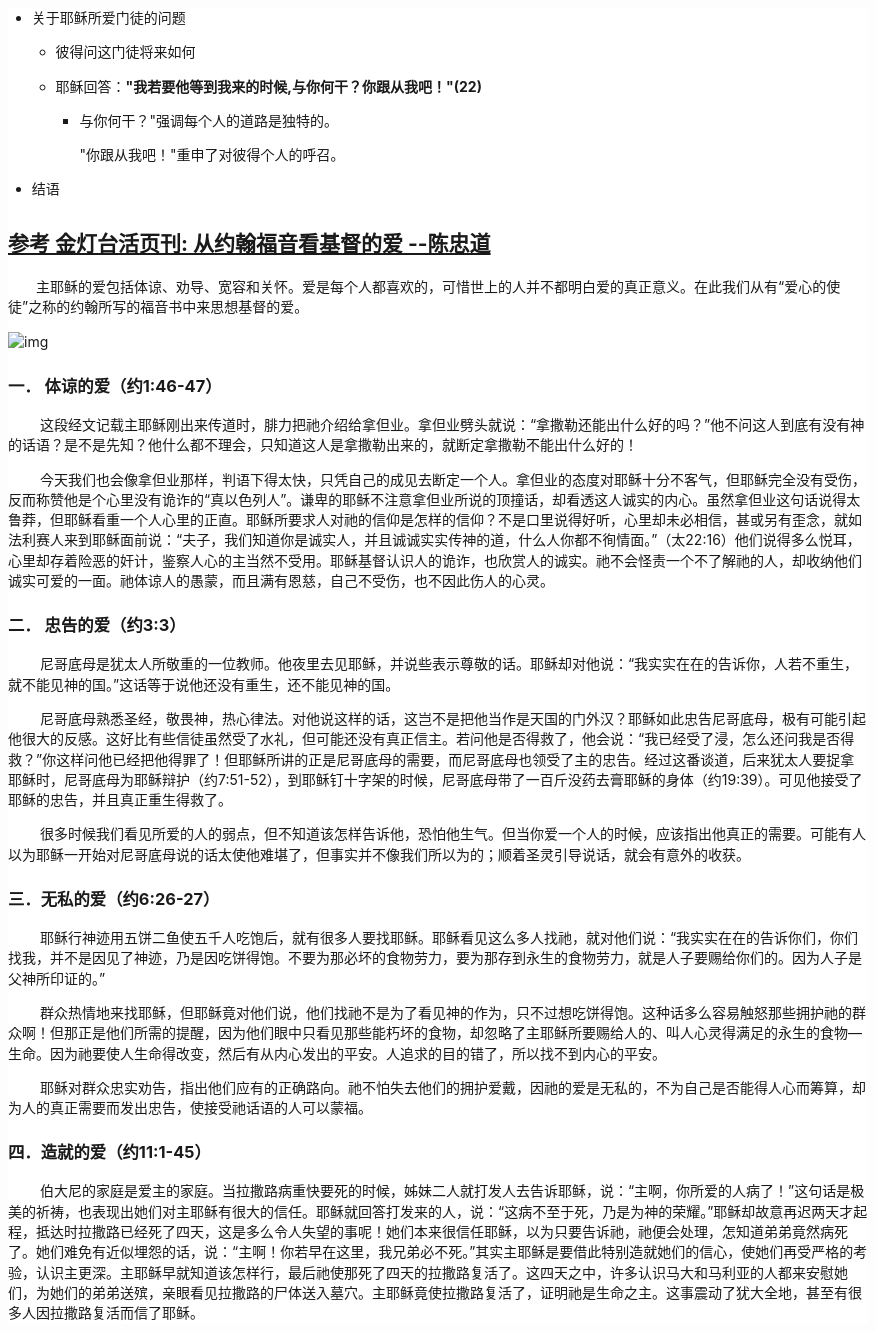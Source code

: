 - 关于耶稣所爱门徒的问题
  - 彼得问这门徒将来如何
  - 耶稣回答：**"我若要他等到我来的时候,与你何干？你跟从我吧！"(22)**

    - 与你何干？"强调每个人的道路是独特的。
  
      "你跟从我吧！"重申了对彼得个人的呼召。
  
- 结语



## **[参考 金灯台活页刊: 从约翰福音看基督的爱 --陈忠道](https://chs.goldenlampstand.org/glb/read.php?GLID=22501)**

　　主耶稣的爱包括体谅、劝导、宽容和关怀。爱是每个人都喜欢的，可惜世上的人并不都明白爱的真正意义。在此我们从有“爱心的使徒”之称的约翰所写的福音书中来思想基督的爱。

![img](https://chs.goldenlampstand.org/glb/225/22501.jpg)

### 一． 体谅的爱（约1:46-47）

　　 这段经文记载主耶稣刚出来传道时，腓力把祂介绍给拿但业。拿但业劈头就说：“拿撒勒还能出什么好的吗？”他不问这人到底有没有神的话语？是不是先知？他什么都不理会，只知道这人是拿撒勒出来的，就断定拿撒勒不能出什么好的！

　　 今天我们也会像拿但业那样，判语下得太快，只凭自己的成见去断定一个人。拿但业的态度对耶稣十分不客气，但耶稣完全没有受伤，反而称赞他是个心里没有诡诈的“真以色列人”。谦卑的耶稣不注意拿但业所说的顶撞话，却看透这人诚实的内心。虽然拿但业这句话说得太鲁莽，但耶稣看重一个人心里的正直。耶稣所要求人对祂的信仰是怎样的信仰？不是口里说得好听，心里却未必相信，甚或另有歪念，就如法利赛人来到耶稣面前说：“夫子，我们知道你是诚实人，并且诚诚实实传神的道，什么人你都不徇情面。”（太22:16）他们说得多么悦耳，心里却存着险恶的奸计，鉴察人心的主当然不受用。耶稣基督认识人的诡诈，也欣赏人的诚实。祂不会怪责一个不了解祂的人，却收纳他们诚实可爱的一面。祂体谅人的愚蒙，而且满有恩慈，自己不受伤，也不因此伤人的心灵。

### 二． 忠告的爱（约3:3）

　　 尼哥底母是犹太人所敬重的一位教师。他夜里去见耶稣，并说些表示尊敬的话。耶稣却对他说：“我实实在在的告诉你，人若不重生，就不能见神的国。”这话等于说他还没有重生，还不能见神的国。

　　 尼哥底母熟悉圣经，敬畏神，热心律法。对他说这样的话，这岂不是把他当作是天国的门外汉？耶稣如此忠告尼哥底母，极有可能引起他很大的反感。这好比有些信徒虽然受了水礼，但可能还没有真正信主。若问他是否得救了，他会说：“我已经受了浸，怎么还问我是否得救？”你这样问他已经把他得罪了！但耶稣所讲的正是尼哥底母的需要，而尼哥底母也领受了主的忠告。经过这番谈道，后来犹太人要捉拿耶稣时，尼哥底母为耶稣辩护（约7:51-52），到耶稣钉十字架的时候，尼哥底母带了一百斤没药去膏耶稣的身体（约19:39）。可见他接受了耶稣的忠告，并且真正重生得救了。

　　 很多时候我们看见所爱的人的弱点，但不知道该怎样告诉他，恐怕他生气。但当你爱一个人的时候，应该指出他真正的需要。可能有人以为耶稣一开始对尼哥底母说的话太使他难堪了，但事实并不像我们所以为的；顺着圣灵引导说话，就会有意外的收获。

### 三．无私的爱（约6:26-27）

　　 耶稣行神迹用五饼二鱼使五千人吃饱后，就有很多人要找耶稣。耶稣看见这么多人找祂，就对他们说：“我实实在在的告诉你们，你们找我，并不是因见了神迹，乃是因吃饼得饱。不要为那必坏的食物劳力，要为那存到永生的食物劳力，就是人子要赐给你们的。因为人子是父神所印证的。”

　　 群众热情地来找耶稣，但耶稣竟对他们说，他们找祂不是为了看见神的作为，只不过想吃饼得饱。这种话多么容易触怒那些拥护祂的群众啊！但那正是他们所需的提醒，因为他们眼中只看见那些能朽坏的食物，却忽略了主耶稣所要赐给人的、叫人心灵得满足的永生的食物—生命。因为祂要使人生命得改变，然后有从内心发出的平安。人追求的目的错了，所以找不到内心的平安。

　　 耶稣对群众忠实劝告，指出他们应有的正确路向。祂不怕失去他们的拥护爱戴，因祂的爱是无私的，不为自己是否能得人心而筹算，却为人的真正需要而发出忠告，使接受祂话语的人可以蒙福。

### 四．造就的爱（约11:1-45）

　　 伯大尼的家庭是爱主的家庭。当拉撒路病重快要死的时候，姊妹二人就打发人去告诉耶稣，说：“主啊，你所爱的人病了！”这句话是极美的祈祷，也表现出她们对主耶稣有很大的信任。耶稣就回答打发来的人，说：“这病不至于死，乃是为神的荣耀。”耶稣却故意再迟两天才起程，抵达时拉撒路已经死了四天，这是多么令人失望的事呢！她们本来很信任耶稣，以为只要告诉祂，祂便会处理，怎知道弟弟竟然病死了。她们难免有近似埋怨的话，说：“主啊！你若早在这里，我兄弟必不死。”其实主耶稣是要借此特别造就她们的信心，使她们再受严格的考验，认识主更深。主耶稣早就知道该怎样行，最后祂使那死了四天的拉撒路复活了。这四天之中，许多认识马大和马利亚的人都来安慰她们，为她们的弟弟送殡，亲眼看见拉撒路的尸体送入墓穴。主耶稣竟使拉撒路复活了，证明祂是生命之主。这事震动了犹大全地，甚至有很多人因拉撒路复活而信了耶稣。
